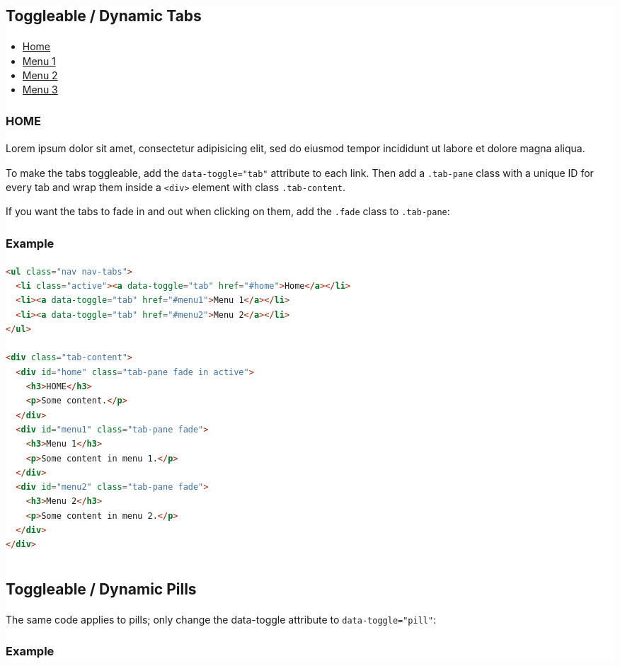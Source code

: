 Toggleable / Dynamic Tabs
-------------------------

-   [Home](https://www.w3schools.com/bootstrap/bootstrap_tabs_pills.asp#home)
-   [Menu 1](https://www.w3schools.com/bootstrap/bootstrap_tabs_pills.asp#menu1)
-   [Menu 2](https://www.w3schools.com/bootstrap/bootstrap_tabs_pills.asp#menu2)
-   [Menu 3](https://www.w3schools.com/bootstrap/bootstrap_tabs_pills.asp#menu3)

### HOME

Lorem ipsum dolor sit amet, consectetur adipisicing elit, sed do eiusmod tempor incididunt ut labore et dolore magna aliqua.

To make the tabs toggleable, add the `data-toggle="tab"` attribute to each link. Then add a `.tab-pane` class with a unique ID for every tab and wrap them inside a `<div>` element with class `.tab-content`.

If you want the tabs to fade in and out when clicking on them, add the `.fade` class to `.tab-pane`:

### Example

``` html
<ul class="nav nav-tabs">
  <li class="active"><a data-toggle="tab" href="#home">Home</a></li>
  <li><a data-toggle="tab" href="#menu1">Menu 1</a></li>
  <li><a data-toggle="tab" href="#menu2">Menu 2</a></li>
</ul>

<div class="tab-content">
  <div id="home" class="tab-pane fade in active">
    <h3>HOME</h3>
    <p>Some content.</p>
  </div>
  <div id="menu1" class="tab-pane fade">
    <h3>Menu 1</h3>
    <p>Some content in menu 1.</p>
  </div>
  <div id="menu2" class="tab-pane fade">
    <h3>Menu 2</h3>
    <p>Some content in menu 2.</p>
  </div>
</div>
```

# 

Toggleable / Dynamic Pills
--------------------------

The same code applies to pills; only change the data-toggle attribute to `data-toggle="pill"`:

### Example
